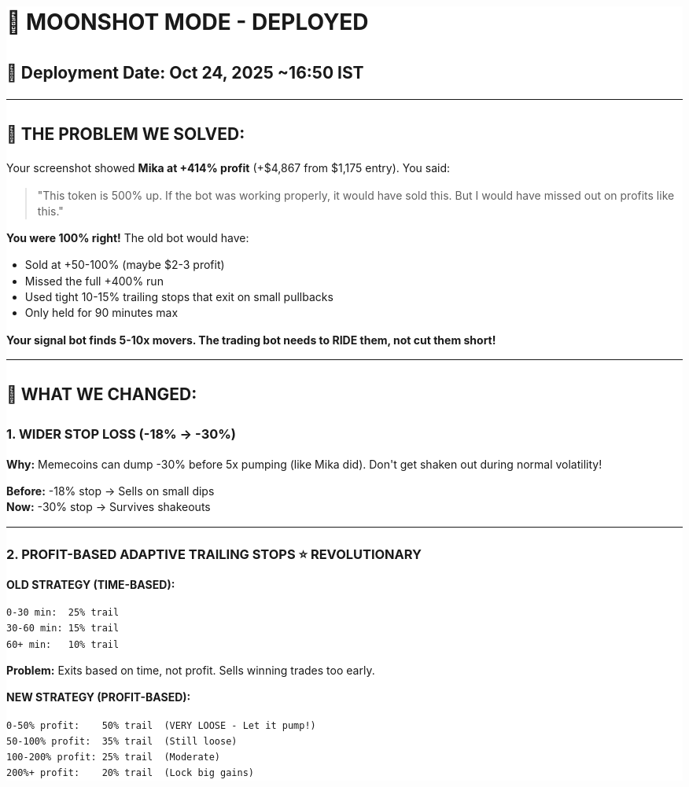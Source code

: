 # 🚀 **MOONSHOT MODE - DEPLOYED**

## 📅 **Deployment Date:** Oct 24, 2025 ~16:50 IST

---

## 🎯 **THE PROBLEM WE SOLVED:**

Your screenshot showed **Mika at +414% profit** (+$4,867 from $1,175 entry). You said:

> "This token is 500% up. If the bot was working properly, it would have sold this. But I would have missed out on profits like this."

**You were 100% right!** The old bot would have:
- Sold at +50-100% (maybe $2-3 profit)
- Missed the full +400% run
- Used tight 10-15% trailing stops that exit on small pullbacks
- Only held for 90 minutes max

**Your signal bot finds 5-10x movers. The trading bot needs to RIDE them, not cut them short!**

---

## 🔧 **WHAT WE CHANGED:**

### **1. WIDER STOP LOSS (-18% → -30%)**
**Why:** Memecoins can dump -30% before 5x pumping (like Mika did). Don't get shaken out during normal volatility!

**Before:** -18% stop → Sells on small dips  
**Now:** -30% stop → Survives shakeouts

---

### **2. PROFIT-BASED ADAPTIVE TRAILING STOPS** ⭐ **REVOLUTIONARY**

**OLD STRATEGY (TIME-BASED):**
```
0-30 min:  25% trail
30-60 min: 15% trail
60+ min:   10% trail
```
**Problem:** Exits based on time, not profit. Sells winning trades too early.

**NEW STRATEGY (PROFIT-BASED):**
```
0-50% profit:    50% trail  (VERY LOOSE - Let it pump!)
50-100% profit:  35% trail  (Still loose)
100-200% profit: 25% trail  (Moderate)
200%+ profit:    20% trail  (Lock big gains)
```
